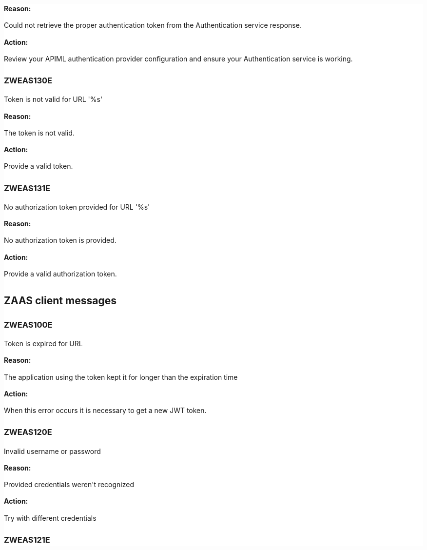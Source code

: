   **Reason:**

  Could not retrieve the proper authentication token from the Authentication service response.

  **Action:**

  Review your APIML authentication provider configuration and ensure your Authentication service is working.

### ZWEAS130E

  Token is not valid for URL '%s'

  **Reason:**

  The token is not valid.

  **Action:**

  Provide a valid token.

### ZWEAS131E

  No authorization token provided for URL '%s'

  **Reason:**

  No authorization token is provided.

  **Action:**

  Provide a valid authorization token.

## ZAAS client messages

### ZWEAS100E

  Token is expired for URL

  **Reason:**

  The application using the token kept it for longer than the expiration time

  **Action:**

  When this error occurs it is necessary to get a new JWT token. 

### ZWEAS120E

  Invalid username or password

  **Reason:**

  Provided credentials weren't recognized

  **Action:**

  Try with different credentials

### ZWEAS121E
